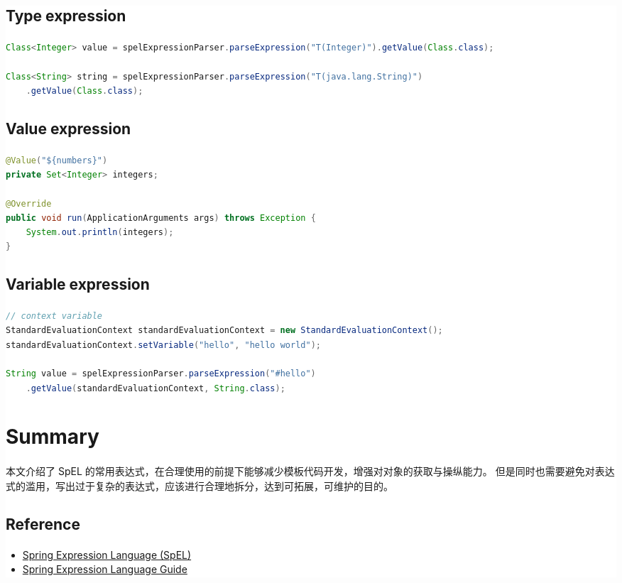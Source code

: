 
## Type expression
```java
Class<Integer> value = spelExpressionParser.parseExpression("T(Integer)").getValue(Class.class);

Class<String> string = spelExpressionParser.parseExpression("T(java.lang.String)")
    .getValue(Class.class);
```


## Value expression
```java
@Value("${numbers}")
private Set<Integer> integers;

@Override
public void run(ApplicationArguments args) throws Exception {
    System.out.println(integers);
}
```


## Variable expression
```java
// context variable
StandardEvaluationContext standardEvaluationContext = new StandardEvaluationContext();
standardEvaluationContext.setVariable("hello", "hello world");

String value = spelExpressionParser.parseExpression("#hello")
    .getValue(standardEvaluationContext, String.class);
```


# Summary

本文介绍了 SpEL 的常用表达式，在合理使用的前提下能够减少模板代码开发，增强对对象的获取与操纵能力。
但是同时也需要避免对表达式的滥用，写出过于复杂的表达式，应该进行合理地拆分，达到可拓展，可维护的目的。



## Reference
- [Spring Expression Language (SpEL)](https://docs.spring.io/spring-framework/docs/3.0.x/reference/expressions.html#expressions-beandef)
- [Spring Expression Language Guide](https://www.baeldung.com/spring-expression-language)